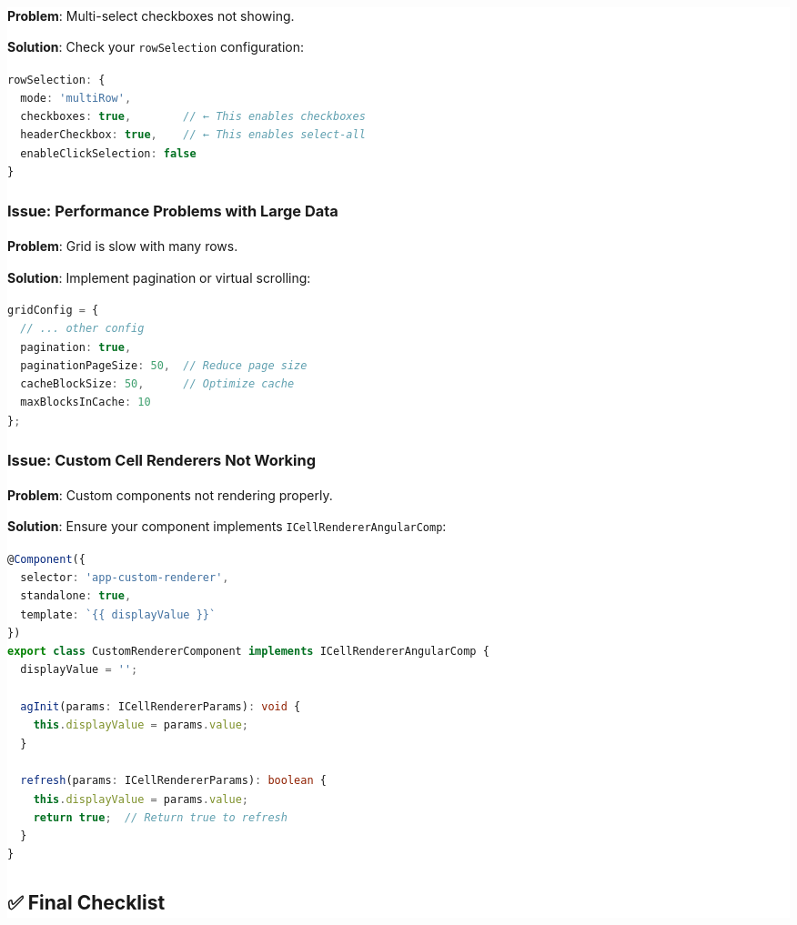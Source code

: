**Problem**: Multi-select checkboxes not showing.

**Solution**: Check your `rowSelection` configuration:
```typescript
rowSelection: {
  mode: 'multiRow',
  checkboxes: true,        // ← This enables checkboxes
  headerCheckbox: true,    // ← This enables select-all
  enableClickSelection: false
}
```

### Issue: Performance Problems with Large Data

**Problem**: Grid is slow with many rows.

**Solution**: Implement pagination or virtual scrolling:
```typescript
gridConfig = {
  // ... other config
  pagination: true,
  paginationPageSize: 50,  // Reduce page size
  cacheBlockSize: 50,      // Optimize cache
  maxBlocksInCache: 10
};
```

### Issue: Custom Cell Renderers Not Working

**Problem**: Custom components not rendering properly.

**Solution**: Ensure your component implements `ICellRendererAngularComp`:
```typescript
@Component({
  selector: 'app-custom-renderer',
  standalone: true,
  template: `{{ displayValue }}`
})
export class CustomRendererComponent implements ICellRendererAngularComp {
  displayValue = '';

  agInit(params: ICellRendererParams): void {
    this.displayValue = params.value;
  }

  refresh(params: ICellRendererParams): boolean {
    this.displayValue = params.value;
    return true;  // Return true to refresh
  }
}
```

## ✅ Final Checklist
